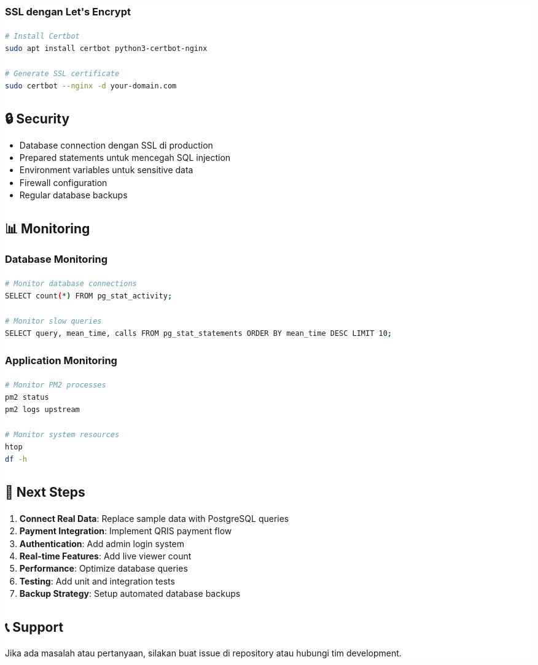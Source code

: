 ### SSL dengan Let's Encrypt
```bash
# Install Certbot
sudo apt install certbot python3-certbot-nginx

# Generate SSL certificate
sudo certbot --nginx -d your-domain.com
```

## 🔒 Security

- Database connection dengan SSL di production
- Prepared statements untuk mencegah SQL injection
- Environment variables untuk sensitive data
- Firewall configuration
- Regular database backups

## 📊 Monitoring

### Database Monitoring
```bash
# Monitor database connections
SELECT count(*) FROM pg_stat_activity;

# Monitor slow queries
SELECT query, mean_time, calls FROM pg_stat_statements ORDER BY mean_time DESC LIMIT 10;
```

### Application Monitoring
```bash
# Monitor PM2 processes
pm2 status
pm2 logs upstream

# Monitor system resources
htop
df -h
```

## 🚀 Next Steps

1. **Connect Real Data**: Replace sample data with PostgreSQL queries
2. **Payment Integration**: Implement QRIS payment flow
3. **Authentication**: Add admin login system
4. **Real-time Features**: Add live viewer count
5. **Performance**: Optimize database queries
6. **Testing**: Add unit and integration tests
7. **Backup Strategy**: Setup automated database backups

## 📞 Support

Jika ada masalah atau pertanyaan, silakan buat issue di repository atau hubungi tim development.
